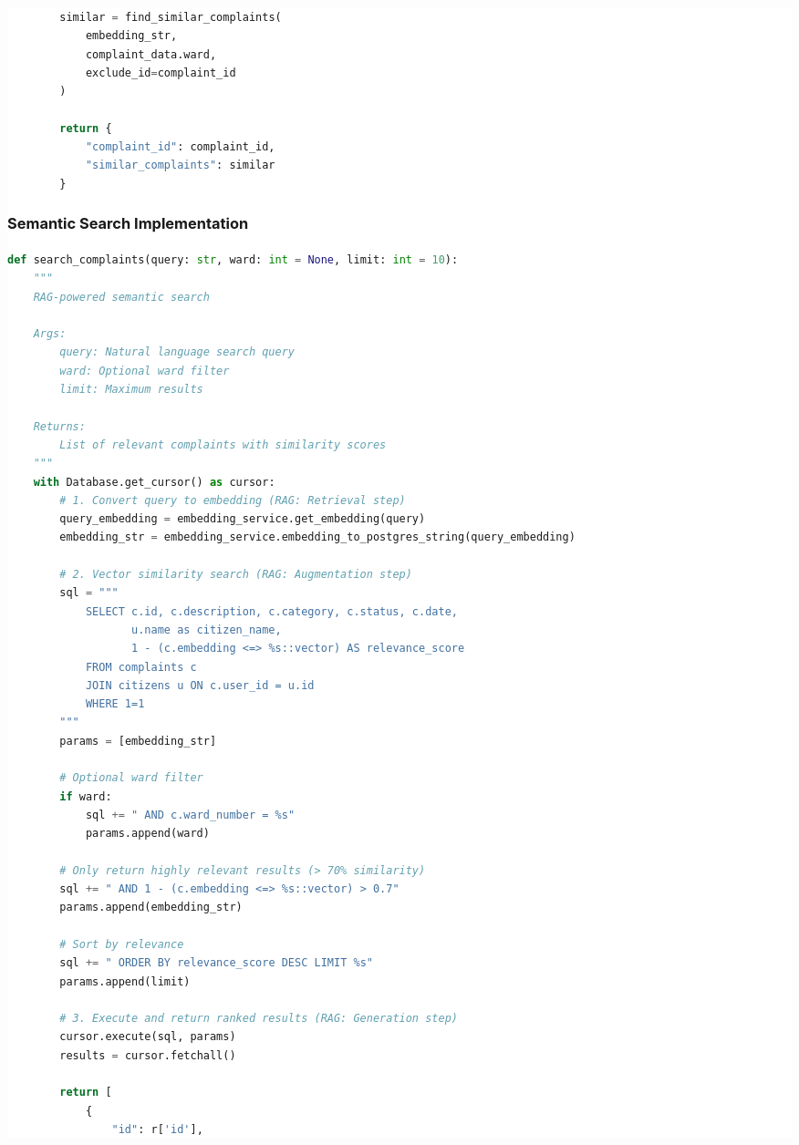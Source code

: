 ```python
        similar = find_similar_complaints(
            embedding_str, 
            complaint_data.ward, 
            exclude_id=complaint_id
        )
        
        return {
            "complaint_id": complaint_id,
            "similar_complaints": similar
        }
```

### Semantic Search Implementation

```python
def search_complaints(query: str, ward: int = None, limit: int = 10):
    """
    RAG-powered semantic search
    
    Args:
        query: Natural language search query
        ward: Optional ward filter
        limit: Maximum results
        
    Returns:
        List of relevant complaints with similarity scores
    """
    with Database.get_cursor() as cursor:
        # 1. Convert query to embedding (RAG: Retrieval step)
        query_embedding = embedding_service.get_embedding(query)
        embedding_str = embedding_service.embedding_to_postgres_string(query_embedding)
        
        # 2. Vector similarity search (RAG: Augmentation step)
        sql = """
            SELECT c.id, c.description, c.category, c.status, c.date,
                   u.name as citizen_name,
                   1 - (c.embedding <=> %s::vector) AS relevance_score
            FROM complaints c
            JOIN citizens u ON c.user_id = u.id
            WHERE 1=1
        """
        params = [embedding_str]
        
        # Optional ward filter
        if ward:
            sql += " AND c.ward_number = %s"
            params.append(ward)
        
        # Only return highly relevant results (> 70% similarity)
        sql += " AND 1 - (c.embedding <=> %s::vector) > 0.7"
        params.append(embedding_str)
        
        # Sort by relevance
        sql += " ORDER BY relevance_score DESC LIMIT %s"
        params.append(limit)
        
        # 3. Execute and return ranked results (RAG: Generation step)
        cursor.execute(sql, params)
        results = cursor.fetchall()
        
        return [
            {
                "id": r['id'],
```